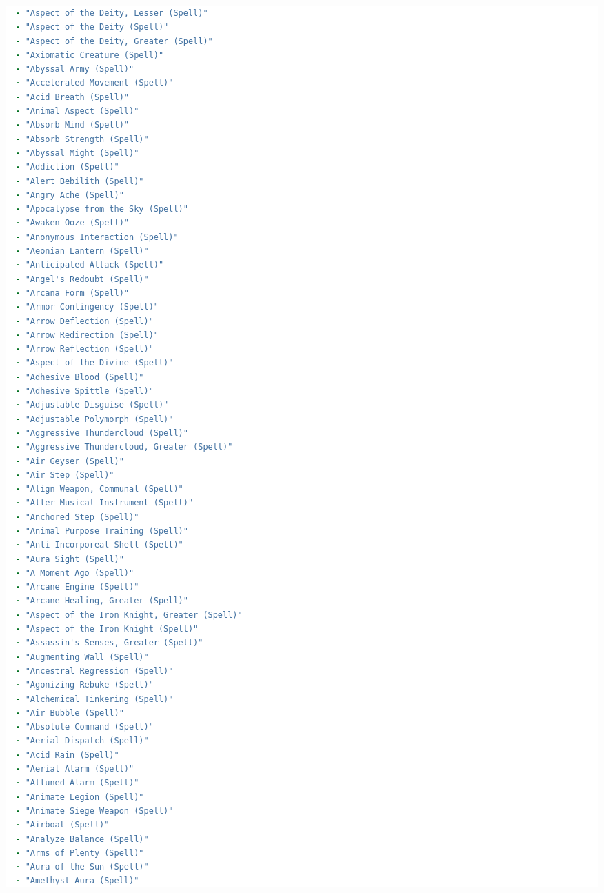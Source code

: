 ```yaml
  - "Aspect of the Deity, Lesser (Spell)"
  - "Aspect of the Deity (Spell)"
  - "Aspect of the Deity, Greater (Spell)"
  - "Axiomatic Creature (Spell)"
  - "Abyssal Army (Spell)"
  - "Accelerated Movement (Spell)"
  - "Acid Breath (Spell)"
  - "Animal Aspect (Spell)"
  - "Absorb Mind (Spell)"
  - "Absorb Strength (Spell)"
  - "Abyssal Might (Spell)"
  - "Addiction (Spell)"
  - "Alert Bebilith (Spell)"
  - "Angry Ache (Spell)"
  - "Apocalypse from the Sky (Spell)"
  - "Awaken Ooze (Spell)"
  - "Anonymous Interaction (Spell)"
  - "Aeonian Lantern (Spell)"
  - "Anticipated Attack (Spell)"
  - "Angel's Redoubt (Spell)"
  - "Arcana Form (Spell)"
  - "Armor Contingency (Spell)"
  - "Arrow Deflection (Spell)"
  - "Arrow Redirection (Spell)"
  - "Arrow Reflection (Spell)"
  - "Aspect of the Divine (Spell)"
  - "Adhesive Blood (Spell)"
  - "Adhesive Spittle (Spell)"
  - "Adjustable Disguise (Spell)"
  - "Adjustable Polymorph (Spell)"
  - "Aggressive Thundercloud (Spell)"
  - "Aggressive Thundercloud, Greater (Spell)"
  - "Air Geyser (Spell)"
  - "Air Step (Spell)"
  - "Align Weapon, Communal (Spell)"
  - "Alter Musical Instrument (Spell)"
  - "Anchored Step (Spell)"
  - "Animal Purpose Training (Spell)"
  - "Anti-Incorporeal Shell (Spell)"
  - "Aura Sight (Spell)"
  - "A Moment Ago (Spell)"
  - "Arcane Engine (Spell)"
  - "Arcane Healing, Greater (Spell)"
  - "Aspect of the Iron Knight, Greater (Spell)"
  - "Aspect of the Iron Knight (Spell)"
  - "Assassin's Senses, Greater (Spell)"
  - "Augmenting Wall (Spell)"
  - "Ancestral Regression (Spell)"
  - "Agonizing Rebuke (Spell)"
  - "Alchemical Tinkering (Spell)"
  - "Air Bubble (Spell)"
  - "Absolute Command (Spell)"
  - "Aerial Dispatch (Spell)"
  - "Acid Rain (Spell)"
  - "Aerial Alarm (Spell)"
  - "Attuned Alarm (Spell)"
  - "Animate Legion (Spell)"
  - "Animate Siege Weapon (Spell)"
  - "Airboat (Spell)"
  - "Analyze Balance (Spell)"
  - "Arms of Plenty (Spell)"
  - "Aura of the Sun (Spell)"
  - "Amethyst Aura (Spell)"
```
